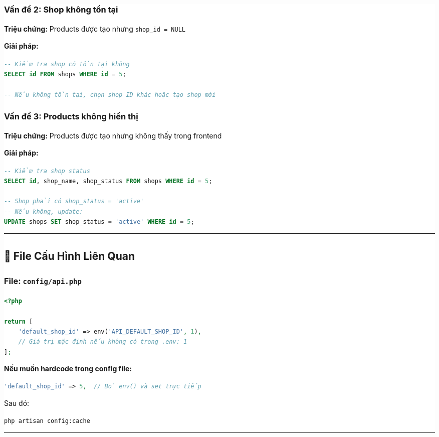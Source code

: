 ### Vấn đề 2: Shop không tồn tại

**Triệu chứng:** Products được tạo nhưng `shop_id = NULL`

**Giải pháp:**

```sql
-- Kiểm tra shop có tồn tại không
SELECT id FROM shops WHERE id = 5;

-- Nếu không tồn tại, chọn shop ID khác hoặc tạo shop mới
```

### Vấn đề 3: Products không hiển thị

**Triệu chứng:** Products được tạo nhưng không thấy trong frontend

**Giải pháp:**

```sql
-- Kiểm tra shop status
SELECT id, shop_name, shop_status FROM shops WHERE id = 5;

-- Shop phải có shop_status = 'active'
-- Nếu không, update:
UPDATE shops SET shop_status = 'active' WHERE id = 5;
```

---

## 📝 File Cấu Hình Liên Quan

### File: `config/api.php`

```php
<?php

return [
    'default_shop_id' => env('API_DEFAULT_SHOP_ID', 1),
    // Giá trị mặc định nếu không có trong .env: 1
];
```

**Nếu muốn hardcode trong config file:**

```php
'default_shop_id' => 5,  // Bỏ env() và set trực tiếp
```

Sau đó:

```bash
php artisan config:cache
```

---
